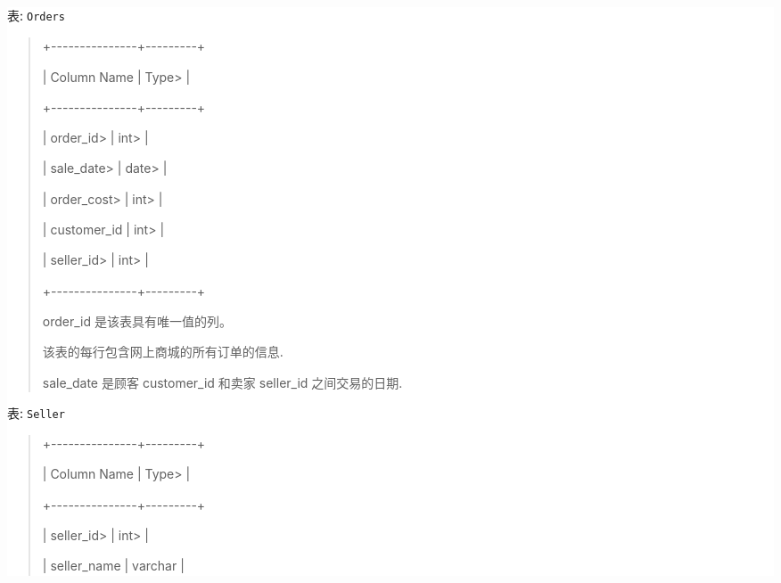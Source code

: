 

表: `Orders`

> 
> 
> 
> 
> 
> +---------------+---------+
> 
> | Column Name   | Type> 
> |
> 
> +---------------+---------+
> 
> | order_id> 
>   | int> 
>  |
> 
> | sale_date> 
>  | date> 
> |
> 
> | order_cost> 
> | int> 
>  |
> 
> | customer_id   | int> 
>  |
> 
> | seller_id> 
>  | int> 
>  |
> 
> +---------------+---------+
> 
> order_id 是该表具有唯一值的列。
> 
> 该表的每行包含网上商城的所有订单的信息.
> 
> sale_date 是顾客 customer_id 和卖家 seller_id 之间交易的日期.
> 
> 



表: `Seller`

> 
> 
> 
> 
> 
> +---------------+---------+
> 
> | Column Name   | Type> 
> |
> 
> +---------------+---------+
> 
> | seller_id> 
>  | int> 
>  |
> 
> | seller_name   | varchar |
> 